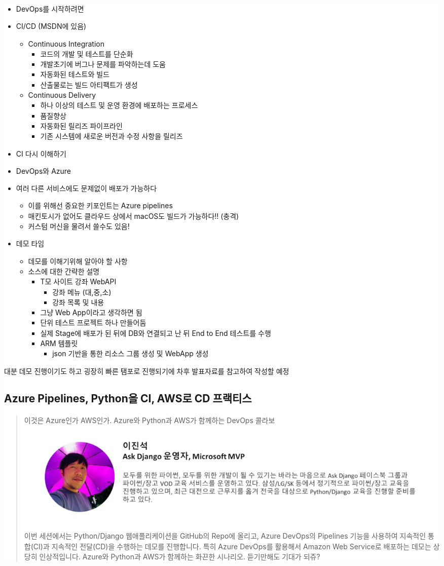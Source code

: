 
-   DevOps를 시작하려면

-   CI/CD (MSDN에 있음)
    -   Continuous Integration
        -   코드의 개발 및 테스트를 단순화
        -   개발초기에 버그나 문제를 파악하는데 도움
        -   자동화된 테스트와 빌드
        -   산출물로는 빌드 아티팩트가 생성
    -   Continuous Delivery
        -   하나 이상의 테스트 및 운영 환경에 배포하는 프로세스
        -   품질향상
        -   자동화된 릴리즈 파이프라인
        -   기존 시스템에 새로운 버전과 수정 사항을 릴리즈

-   CI 다시 이해하기

-   DevOps와 Azure

-   여러 다른 서비스에도 문제없이 배포가 가능하다
    -   이를 위해선 중요한 키포인트는 Azure pipelines
    -   매킨토시가 없어도 클라우드 상에서 macOS도 빌드가 가능하다!! (충격)
    -   커스텀 머신을 물려서 쓸수도 있음!

-   데모 타임
    -   데모를 이해기위해 알아야 할 사항
    -   소스에 대한 간략한 설명
        -   T모 사이트 강좌 WebAPI
            -   강좌 메뉴 (대,중,소)
            -   강좌 목록 및 내용
        -   그냥 Web App이라고 생각하면 됨
        -   단위 테스트 프로젝트 하나 만들어둠
        -   실제 Stage에 배포가 된 뒤에 DB와 연결되고 난 뒤 End to End 테스트를 수행
        -   ARM 템플릿
            -   json 기반을 통한 리소스 그룹 생성 및 WebApp 생성

대분 데모 진행이기도 하고 굉장히 빠른 탬포로 진행되기에 차후 발표자료를 참고하여 작성할 예정

## Azure Pipelines, Python을 CI, AWS로 CD 프랙티스
> 이것은 Azure인가 AWS인가. Azure와 Python과 AWS가 함께하는 DevOps 콜라보 
> 
>![images](images/04.png)
>
>이번 세션에서는 Python/Django 웹애플리케이션을 GitHub의 Repo에 올리고, Azure DevOps의 Pipelines 기능을 사용하여 지속적인 통합(CI)과 지속적인 전달(CD)을 수행하는 데모를 진행합니다. 특히 Azure DevOps를 활용해서 Amazon Web Service로 배포하는 데모는 상당히 인상적입니다. Azure와 Python과 AWS가 함께하는 화끈한 시나리오. 듣기만해도 기대가 되쥬? 
